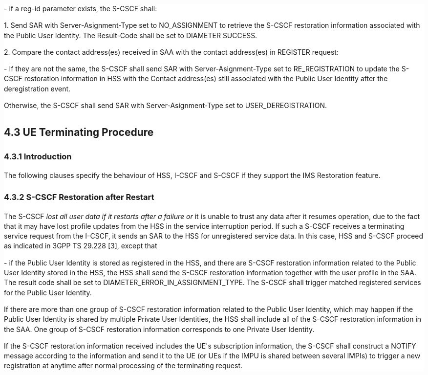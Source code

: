 \- if a reg-id parameter exists, the S-CSCF shall:

1\. Send SAR with Server-Asignment-Type set to NO\_ASSIGNMENT to
retrieve the S-CSCF restoration information associated with the Public
User Identity. The Result-Code shall be set to DIAMETER SUCCESS.

2\. Compare the contact address(es) received in SAA with the contact
address(es) in REGISTER request:

\- If they are not the same, the S-CSCF shall send SAR with
Server-Asignment-Type set to RE\_REGISTRATION to update the S-CSCF
restoration information in HSS with the Contact address(es) still
associated with the Public User Identity after the deregistration event.

Otherwise, the S-CSCF shall send SAR with Server-Asignment-Type set to
USER\_DEREGISTRATION.

4.3 UE Terminating Procedure
----------------------------

### 4.3.1 Introduction

The following clauses specify the behaviour of HSS, I-CSCF and S-CSCF if
they support the IMS Restoration feature.

### 4.3.2 S-CSCF Restoration after Restart

The S-CSCF *lost all user data if it restarts after a failure or* it is
unable to trust any data after it resumes operation, due to the fact
that it may have lost profile updates from the HSS in the service
interruption period. If such a S-CSCF receives a terminating service
request from the I-CSCF, it sends an SAR to the HSS for unregistered
service data. In this case, HSS and S-CSCF proceed as indicated in 3GPP
TS 29.228 \[3\], except that

\- if the Public User Identity is stored as registered in the HSS, and
there are S-CSCF restoration information related to the Public User
Identity stored in the HSS, the HSS shall send the S-CSCF restoration
information together with the user profile in the SAA. The result code
shall be set to DIAMETER\_ERROR\_IN\_ASSIGNMENT\_TYPE. The S-CSCF shall
trigger matched registered services for the Public User Identity.

If there are more than one group of S-CSCF restoration information
related to the Public User Identity, which may happen if the Public User
Identity is shared by multiple Private User Identities, the HSS shall
include all of the S-CSCF restoration information in the SAA. One group
of S-CSCF restoration information corresponds to one Private User
Identity.

If the S-CSCF restoration information received includes the UE\'s
subscription information, the S-CSCF shall construct a NOTIFY message
according to the information and send it to the UE (or UEs if the IMPU
is shared between several IMPIs) to trigger a new registration at
anytime after normal processing of the terminating request.
